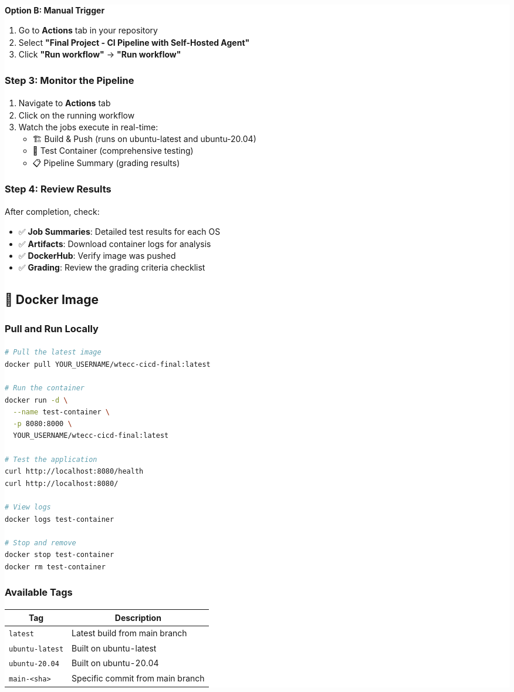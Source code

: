 **Option B: Manual Trigger**
1. Go to **Actions** tab in your repository
2. Select **"Final Project - CI Pipeline with Self-Hosted Agent"**
3. Click **"Run workflow"** → **"Run workflow"**

### Step 3: Monitor the Pipeline

1. Navigate to **Actions** tab
2. Click on the running workflow
3. Watch the jobs execute in real-time:
   - 🏗️ Build & Push (runs on ubuntu-latest and ubuntu-20.04)
   - 🧪 Test Container (comprehensive testing)
   - 📋 Pipeline Summary (grading results)

### Step 4: Review Results

After completion, check:
- ✅ **Job Summaries**: Detailed test results for each OS
- ✅ **Artifacts**: Download container logs for analysis
- ✅ **DockerHub**: Verify image was pushed
- ✅ **Grading**: Review the grading criteria checklist

## 🐳 Docker Image

### Pull and Run Locally

```bash
# Pull the latest image
docker pull YOUR_USERNAME/wtecc-cicd-final:latest

# Run the container
docker run -d \
  --name test-container \
  -p 8080:8000 \
  YOUR_USERNAME/wtecc-cicd-final:latest

# Test the application
curl http://localhost:8080/health
curl http://localhost:8080/

# View logs
docker logs test-container

# Stop and remove
docker stop test-container
docker rm test-container
```

### Available Tags

| Tag | Description |
|-----|-------------|
| `latest` | Latest build from main branch |
| `ubuntu-latest` | Built on ubuntu-latest |
| `ubuntu-20.04` | Built on ubuntu-20.04 |
| `main-<sha>` | Specific commit from main branch |
